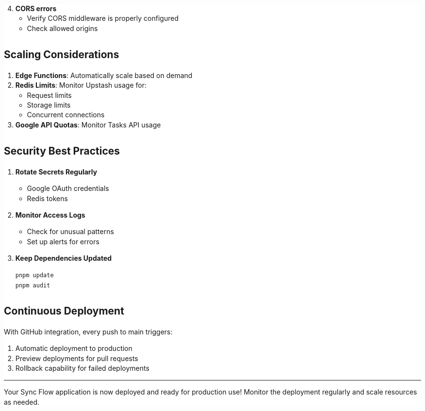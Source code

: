 4. **CORS errors**
   - Verify CORS middleware is properly configured
   - Check allowed origins

## Scaling Considerations

1. **Edge Functions**: Automatically scale based on demand
2. **Redis Limits**: Monitor Upstash usage for:
   - Request limits
   - Storage limits
   - Concurrent connections
3. **Google API Quotas**: Monitor Tasks API usage

## Security Best Practices

1. **Rotate Secrets Regularly**
   - Google OAuth credentials
   - Redis tokens

2. **Monitor Access Logs**
   - Check for unusual patterns
   - Set up alerts for errors

3. **Keep Dependencies Updated**
   ```bash
   pnpm update
   pnpm audit
   ```

## Continuous Deployment

With GitHub integration, every push to main triggers:

1. Automatic deployment to production
2. Preview deployments for pull requests
3. Rollback capability for failed deployments

---

Your Sync Flow application is now deployed and ready for production use! Monitor the deployment regularly and scale resources as needed.

